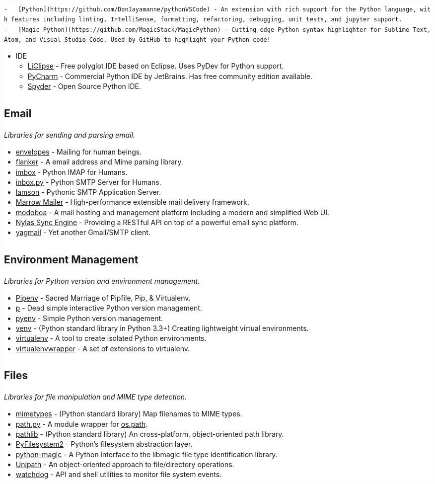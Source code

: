     -   [Python](https://github.com/DonJayamanne/pythonVSCode) - An extension with rich support for the Python language, with features including linting, IntelliSense, formatting, refactoring, debugging, unit tests, and jupyter support.
    -   [Magic Python](https://github.com/MagicStack/MagicPython) - Cutting edge Python syntax highlighter for Sublime Text, Atom, and Visual Studio Code. Used by GitHub to highlight your Python code!
-   IDE
    -   [LiClipse](http://www.liclipse.com/) - Free polyglot IDE based on Eclipse. Uses PyDev for Python support.
    -   [PyCharm](https://www.jetbrains.com/pycharm/) - Commercial Python IDE by JetBrains. Has free community edition available.
    -   [Spyder](https://github.com/spyder-ide/spyder) - Open Source Python IDE.

Email
-----

*Libraries for sending and parsing email.*

-   [envelopes](http://tomekwojcik.github.io/envelopes/) - Mailing for human beings.
-   [flanker](https://github.com/mailgun/flanker) - A email address and Mime parsing library.
-   [imbox](https://github.com/martinrusev/imbox) - Python IMAP for Humans.
-   [inbox.py](https://github.com/kennethreitz/inbox.py) - Python SMTP Server for Humans.
-   [lamson](https://github.com/zedshaw/lamson) - Pythonic SMTP Application Server.
-   [Marrow Mailer](https://github.com/marrow/mailer) - High-performance extensible mail delivery framework.
-   [modoboa](https://github.com/modoboa/modoboa) - A mail hosting and management platform including a modern and simplified Web UI.
-   [Nylas Sync Engine](https://github.com/nylas/sync-engine) - Providing a RESTful API on top of a powerful email sync platform.
-   [yagmail](https://github.com/kootenpv/yagmail) - Yet another Gmail/SMTP client.

Environment Management
----------------------

*Libraries for Python version and environment management.*

-   [Pipenv](https://github.com/kennethreitz/pipenv) - Sacred Marriage of Pipfile, Pip, & Virtualenv.
-   [p](https://github.com/qw3rtman/p) - Dead simple interactive Python version management.
-   [pyenv](https://github.com/pyenv/pyenv) - Simple Python version management.
-   [venv](https://docs.python.org/3/library/venv.html) - (Python standard library in Python 3.3+) Creating lightweight virtual environments.
-   [virtualenv](https://pypi.python.org/pypi/virtualenv) - A tool to create isolated Python environments.
-   [virtualenvwrapper](https://pypi.python.org/pypi/virtualenvwrapper) - A set of extensions to virtualenv.

Files
-----

*Libraries for file manipulation and MIME type detection.*

-   [mimetypes](https://docs.python.org/3/library/mimetypes.html) - (Python standard library) Map filenames to MIME types.
-   [path.py](https://github.com/jaraco/path.py) - A module wrapper for [os.path](https://docs.python.org/3/library/os.path.html).
-   [pathlib](https://docs.python.org/3/library/pathlib.html) - (Python standard library) An cross-platform, object-oriented path library.
-   [PyFilesystem2](https://github.com/pyfilesystem/pyfilesystem2) - Python’s filesystem abstraction layer.
-   [python-magic](https://github.com/ahupp/python-magic) - A Python interface to the libmagic file type identification library.
-   [Unipath](https://github.com/mikeorr/Unipath) - An object-oriented approach to file/directory operations.
-   [watchdog](https://github.com/gorakhargosh/watchdog) - API and shell utilities to monitor file system events.
